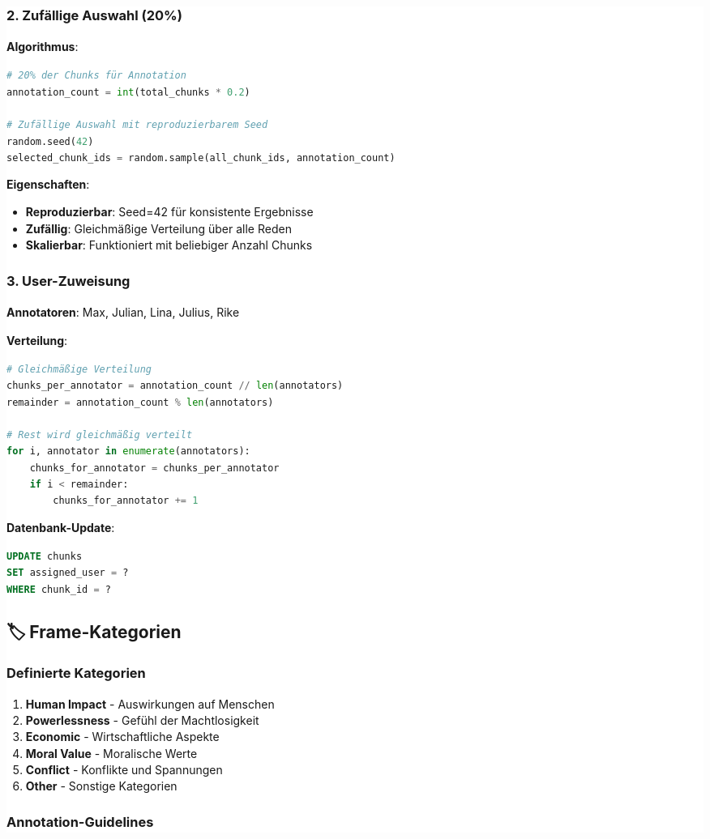 ### 2. Zufällige Auswahl (20%)

**Algorithmus**:
```python
# 20% der Chunks für Annotation
annotation_count = int(total_chunks * 0.2)

# Zufällige Auswahl mit reproduzierbarem Seed
random.seed(42)
selected_chunk_ids = random.sample(all_chunk_ids, annotation_count)
```

**Eigenschaften**:
- **Reproduzierbar**: Seed=42 für konsistente Ergebnisse
- **Zufällig**: Gleichmäßige Verteilung über alle Reden
- **Skalierbar**: Funktioniert mit beliebiger Anzahl Chunks

### 3. User-Zuweisung

**Annotatoren**: Max, Julian, Lina, Julius, Rike

**Verteilung**:
```python
# Gleichmäßige Verteilung
chunks_per_annotator = annotation_count // len(annotators)
remainder = annotation_count % len(annotators)

# Rest wird gleichmäßig verteilt
for i, annotator in enumerate(annotators):
    chunks_for_annotator = chunks_per_annotator
    if i < remainder:
        chunks_for_annotator += 1
```

**Datenbank-Update**:
```sql
UPDATE chunks 
SET assigned_user = ? 
WHERE chunk_id = ?
```

## 🏷️ Frame-Kategorien

### Definierte Kategorien

1. **Human Impact** - Auswirkungen auf Menschen
2. **Powerlessness** - Gefühl der Machtlosigkeit
3. **Economic** - Wirtschaftliche Aspekte
4. **Moral Value** - Moralische Werte
5. **Conflict** - Konflikte und Spannungen
6. **Other** - Sonstige Kategorien

### Annotation-Guidelines
